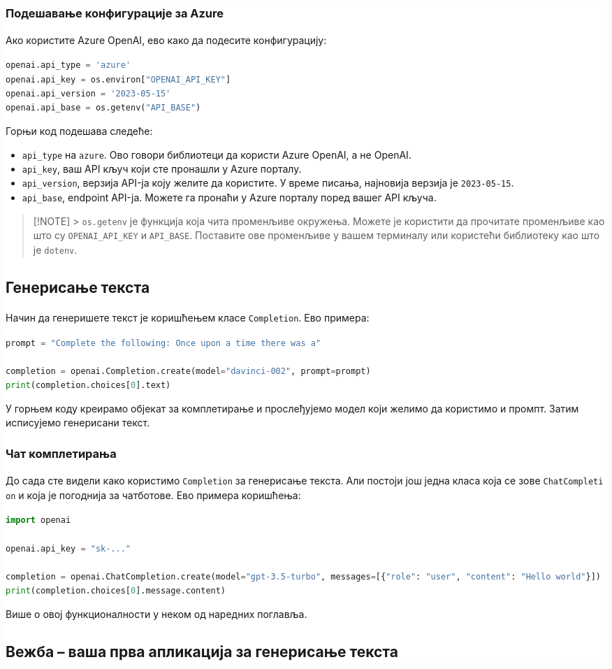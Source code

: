 ### Подешавање конфигурације за Azure

Ако користите Azure OpenAI, ево како да подесите конфигурацију:

```python
openai.api_type = 'azure'
openai.api_key = os.environ["OPENAI_API_KEY"]
openai.api_version = '2023-05-15'
openai.api_base = os.getenv("API_BASE")
```

Горњи код подешава следеће:

- `api_type` на `azure`. Ово говори библиотеци да користи Azure OpenAI, а не OpenAI.
- `api_key`, ваш API кључ који сте пронашли у Azure порталу.
- `api_version`, верзија API-ја коју желите да користите. У време писања, најновија верзија је `2023-05-15`.
- `api_base`, endpoint API-ја. Можете га пронаћи у Azure порталу поред вашег API кључа.

> [!NOTE] > `os.getenv` је функција која чита променљиве окружења. Можете је користити да прочитате променљиве као што су `OPENAI_API_KEY` и `API_BASE`. Поставите ове променљиве у вашем терминалу или користећи библиотеку као што је `dotenv`.

## Генерисање текста

Начин да генеришете текст је коришћењем класе `Completion`. Ево примера:

```python
prompt = "Complete the following: Once upon a time there was a"

completion = openai.Completion.create(model="davinci-002", prompt=prompt)
print(completion.choices[0].text)
```

У горњем коду креирамо објекат за комплетирање и прослеђујемо модел који желимо да користимо и промпт. Затим исписујемо генерисани текст.

### Чат комплетирања

До сада сте видели како користимо `Completion` за генерисање текста. Али постоји још једна класа која се зове `ChatCompletion` и која је погоднија за чатботове. Ево примера коришћења:

```python
import openai

openai.api_key = "sk-..."

completion = openai.ChatCompletion.create(model="gpt-3.5-turbo", messages=[{"role": "user", "content": "Hello world"}])
print(completion.choices[0].message.content)
```

Више о овој функционалности у неком од наредних поглавља.

## Вежба – ваша прва апликација за генерисање текста
